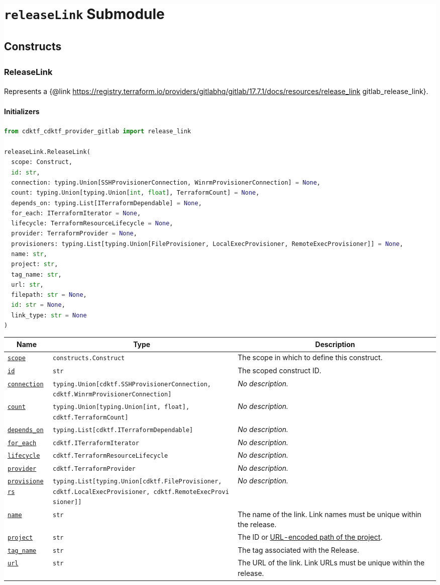 # `releaseLink` Submodule <a name="`releaseLink` Submodule" id="@cdktf/provider-gitlab.releaseLink"></a>

## Constructs <a name="Constructs" id="Constructs"></a>

### ReleaseLink <a name="ReleaseLink" id="@cdktf/provider-gitlab.releaseLink.ReleaseLink"></a>

Represents a {@link https://registry.terraform.io/providers/gitlabhq/gitlab/17.7.1/docs/resources/release_link gitlab_release_link}.

#### Initializers <a name="Initializers" id="@cdktf/provider-gitlab.releaseLink.ReleaseLink.Initializer"></a>

```python
from cdktf_cdktf_provider_gitlab import release_link

releaseLink.ReleaseLink(
  scope: Construct,
  id: str,
  connection: typing.Union[SSHProvisionerConnection, WinrmProvisionerConnection] = None,
  count: typing.Union[typing.Union[int, float], TerraformCount] = None,
  depends_on: typing.List[ITerraformDependable] = None,
  for_each: ITerraformIterator = None,
  lifecycle: TerraformResourceLifecycle = None,
  provider: TerraformProvider = None,
  provisioners: typing.List[typing.Union[FileProvisioner, LocalExecProvisioner, RemoteExecProvisioner]] = None,
  name: str,
  project: str,
  tag_name: str,
  url: str,
  filepath: str = None,
  id: str = None,
  link_type: str = None
)
```

| **Name** | **Type** | **Description** |
| --- | --- | --- |
| <code><a href="#@cdktf/provider-gitlab.releaseLink.ReleaseLink.Initializer.parameter.scope">scope</a></code> | <code>constructs.Construct</code> | The scope in which to define this construct. |
| <code><a href="#@cdktf/provider-gitlab.releaseLink.ReleaseLink.Initializer.parameter.id">id</a></code> | <code>str</code> | The scoped construct ID. |
| <code><a href="#@cdktf/provider-gitlab.releaseLink.ReleaseLink.Initializer.parameter.connection">connection</a></code> | <code>typing.Union[cdktf.SSHProvisionerConnection, cdktf.WinrmProvisionerConnection]</code> | *No description.* |
| <code><a href="#@cdktf/provider-gitlab.releaseLink.ReleaseLink.Initializer.parameter.count">count</a></code> | <code>typing.Union[typing.Union[int, float], cdktf.TerraformCount]</code> | *No description.* |
| <code><a href="#@cdktf/provider-gitlab.releaseLink.ReleaseLink.Initializer.parameter.dependsOn">depends_on</a></code> | <code>typing.List[cdktf.ITerraformDependable]</code> | *No description.* |
| <code><a href="#@cdktf/provider-gitlab.releaseLink.ReleaseLink.Initializer.parameter.forEach">for_each</a></code> | <code>cdktf.ITerraformIterator</code> | *No description.* |
| <code><a href="#@cdktf/provider-gitlab.releaseLink.ReleaseLink.Initializer.parameter.lifecycle">lifecycle</a></code> | <code>cdktf.TerraformResourceLifecycle</code> | *No description.* |
| <code><a href="#@cdktf/provider-gitlab.releaseLink.ReleaseLink.Initializer.parameter.provider">provider</a></code> | <code>cdktf.TerraformProvider</code> | *No description.* |
| <code><a href="#@cdktf/provider-gitlab.releaseLink.ReleaseLink.Initializer.parameter.provisioners">provisioners</a></code> | <code>typing.List[typing.Union[cdktf.FileProvisioner, cdktf.LocalExecProvisioner, cdktf.RemoteExecProvisioner]]</code> | *No description.* |
| <code><a href="#@cdktf/provider-gitlab.releaseLink.ReleaseLink.Initializer.parameter.name">name</a></code> | <code>str</code> | The name of the link. Link names must be unique within the release. |
| <code><a href="#@cdktf/provider-gitlab.releaseLink.ReleaseLink.Initializer.parameter.project">project</a></code> | <code>str</code> | The ID or [URL-encoded path of the project](https://docs.gitlab.com/ee/api/index.html#namespaced-path-encoding). |
| <code><a href="#@cdktf/provider-gitlab.releaseLink.ReleaseLink.Initializer.parameter.tagName">tag_name</a></code> | <code>str</code> | The tag associated with the Release. |
| <code><a href="#@cdktf/provider-gitlab.releaseLink.ReleaseLink.Initializer.parameter.url">url</a></code> | <code>str</code> | The URL of the link. Link URLs must be unique within the release. |
